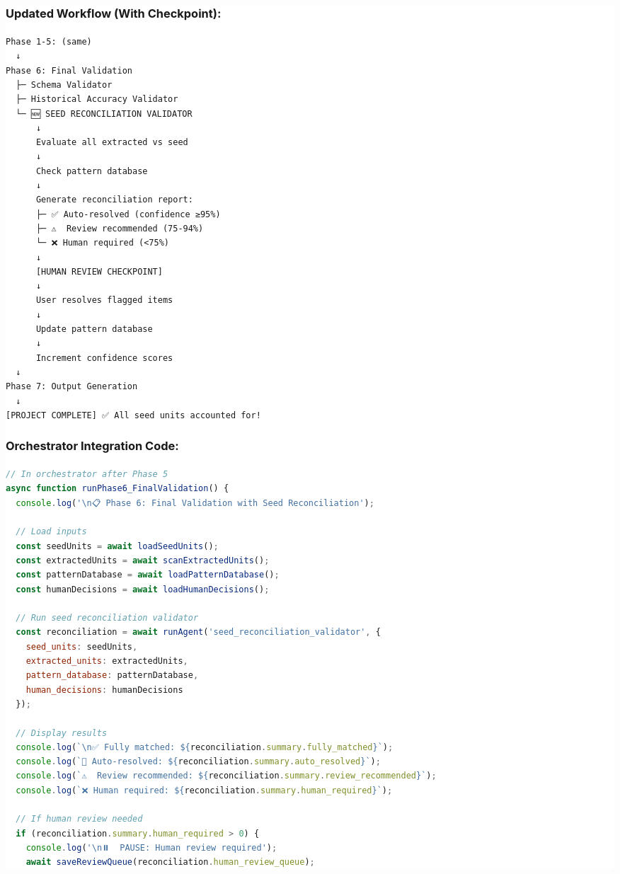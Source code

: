 ### Updated Workflow (With Checkpoint):

```
Phase 1-5: (same)
  ↓
Phase 6: Final Validation
  ├─ Schema Validator
  ├─ Historical Accuracy Validator
  └─ 🆕 SEED RECONCILIATION VALIDATOR
      ↓
      Evaluate all extracted vs seed
      ↓
      Check pattern database
      ↓
      Generate reconciliation report:
      ├─ ✅ Auto-resolved (confidence ≥95%)
      ├─ ⚠️  Review recommended (75-94%)
      └─ ❌ Human required (<75%)
      ↓
      [HUMAN REVIEW CHECKPOINT]
      ↓
      User resolves flagged items
      ↓
      Update pattern database
      ↓
      Increment confidence scores
  ↓
Phase 7: Output Generation
  ↓
[PROJECT COMPLETE] ✅ All seed units accounted for!
```

### Orchestrator Integration Code:

```javascript
// In orchestrator after Phase 5
async function runPhase6_FinalValidation() {
  console.log('\n📋 Phase 6: Final Validation with Seed Reconciliation');

  // Load inputs
  const seedUnits = await loadSeedUnits();
  const extractedUnits = await scanExtractedUnits();
  const patternDatabase = await loadPatternDatabase();
  const humanDecisions = await loadHumanDecisions();

  // Run seed reconciliation validator
  const reconciliation = await runAgent('seed_reconciliation_validator', {
    seed_units: seedUnits,
    extracted_units: extractedUnits,
    pattern_database: patternDatabase,
    human_decisions: humanDecisions
  });

  // Display results
  console.log(`\n✅ Fully matched: ${reconciliation.summary.fully_matched}`);
  console.log(`🤖 Auto-resolved: ${reconciliation.summary.auto_resolved}`);
  console.log(`⚠️  Review recommended: ${reconciliation.summary.review_recommended}`);
  console.log(`❌ Human required: ${reconciliation.summary.human_required}`);

  // If human review needed
  if (reconciliation.summary.human_required > 0) {
    console.log('\n⏸️  PAUSE: Human review required');
    await saveReviewQueue(reconciliation.human_review_queue);

```